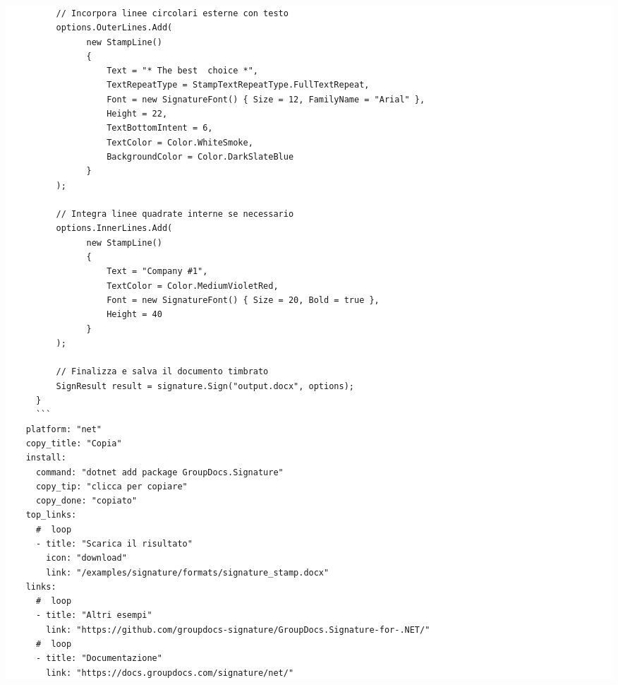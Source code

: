              // Incorpora linee circolari esterne con testo
              options.OuterLines.Add(
                    new StampLine()
                    {
                        Text = "* The best  choice *",
                        TextRepeatType = StampTextRepeatType.FullTextRepeat,
                        Font = new SignatureFont() { Size = 12, FamilyName = "Arial" },
                        Height = 22,
                        TextBottomIntent = 6,
                        TextColor = Color.WhiteSmoke,
                        BackgroundColor = Color.DarkSlateBlue
                    }
              );

              // Integra linee quadrate interne se necessario
              options.InnerLines.Add(
                    new StampLine()
                    { 
                        Text = "Company #1",
                        TextColor = Color.MediumVioletRed,
                        Font = new SignatureFont() { Size = 20, Bold = true },
                        Height = 40
                    }
              );

              // Finalizza e salva il documento timbrato
              SignResult result = signature.Sign("output.docx", options);
          }
          ```
        platform: "net"
        copy_title: "Copia"
        install:
          command: "dotnet add package GroupDocs.Signature"
          copy_tip: "clicca per copiare"
          copy_done: "copiato"
        top_links:
          #  loop
          - title: "Scarica il risultato"
            icon: "download"
            link: "/examples/signature/formats/signature_stamp.docx"
        links:
          #  loop
          - title: "Altri esempi"
            link: "https://github.com/groupdocs-signature/GroupDocs.Signature-for-.NET/"
          #  loop
          - title: "Documentazione"
            link: "https://docs.groupdocs.com/signature/net/"
            